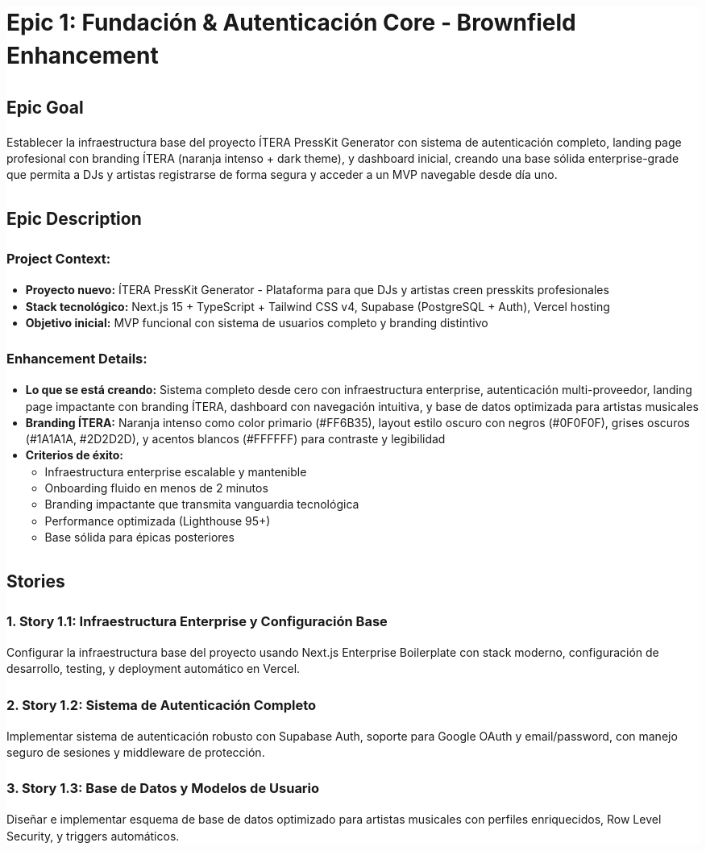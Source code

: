 # Epic 1: Fundación & Autenticación Core - Brownfield Enhancement

## Epic Goal

Establecer la infraestructura base del proyecto ÍTERA PressKit Generator con sistema de autenticación completo, landing page profesional con branding ÍTERA (naranja intenso + dark theme), y dashboard inicial, creando una base sólida enterprise-grade que permita a DJs y artistas registrarse de forma segura y acceder a un MVP navegable desde día uno.

## Epic Description

### Project Context:

- **Proyecto nuevo:** ÍTERA PressKit Generator - Plataforma para que DJs y artistas creen presskits profesionales
- **Stack tecnológico:** Next.js 15 + TypeScript + Tailwind CSS v4, Supabase (PostgreSQL + Auth), Vercel hosting
- **Objetivo inicial:** MVP funcional con sistema de usuarios completo y branding distintivo

### Enhancement Details:

- **Lo que se está creando:** Sistema completo desde cero con infraestructura enterprise, autenticación multi-proveedor, landing page impactante con branding ÍTERA, dashboard con navegación intuitiva, y base de datos optimizada para artistas musicales
- **Branding ÍTERA:** Naranja intenso como color primario (#FF6B35), layout estilo oscuro con negros (#0F0F0F), grises oscuros (#1A1A1A, #2D2D2D), y acentos blancos (#FFFFFF) para contraste y legibilidad
- **Criterios de éxito:** 
  - Infraestructura enterprise escalable y mantenible
  - Onboarding fluido en menos de 2 minutos
  - Branding impactante que transmita vanguardia tecnológica
  - Performance optimizada (Lighthouse 95+)
  - Base sólida para épicas posteriores

## Stories

### 1. **Story 1.1: Infraestructura Enterprise y Configuración Base**
Configurar la infraestructura base del proyecto usando Next.js Enterprise Boilerplate con stack moderno, configuración de desarrollo, testing, y deployment automático en Vercel.

### 2. **Story 1.2: Sistema de Autenticación Completo**
Implementar sistema de autenticación robusto con Supabase Auth, soporte para Google OAuth y email/password, con manejo seguro de sesiones y middleware de protección.

### 3. **Story 1.3: Base de Datos y Modelos de Usuario**
Diseñar e implementar esquema de base de datos optimizado para artistas musicales con perfiles enriquecidos, Row Level Security, y triggers automáticos.
